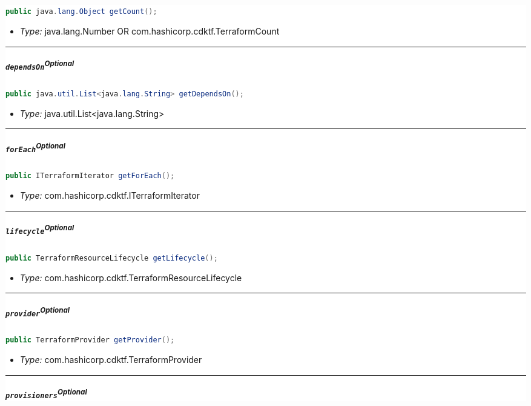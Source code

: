 ```java
public java.lang.Object getCount();
```

- *Type:* java.lang.Number OR com.hashicorp.cdktf.TerraformCount

---

##### `dependsOn`<sup>Optional</sup> <a name="dependsOn" id="@cdktf/provider-newrelic.keyTransaction.KeyTransaction.property.dependsOn"></a>

```java
public java.util.List<java.lang.String> getDependsOn();
```

- *Type:* java.util.List<java.lang.String>

---

##### `forEach`<sup>Optional</sup> <a name="forEach" id="@cdktf/provider-newrelic.keyTransaction.KeyTransaction.property.forEach"></a>

```java
public ITerraformIterator getForEach();
```

- *Type:* com.hashicorp.cdktf.ITerraformIterator

---

##### `lifecycle`<sup>Optional</sup> <a name="lifecycle" id="@cdktf/provider-newrelic.keyTransaction.KeyTransaction.property.lifecycle"></a>

```java
public TerraformResourceLifecycle getLifecycle();
```

- *Type:* com.hashicorp.cdktf.TerraformResourceLifecycle

---

##### `provider`<sup>Optional</sup> <a name="provider" id="@cdktf/provider-newrelic.keyTransaction.KeyTransaction.property.provider"></a>

```java
public TerraformProvider getProvider();
```

- *Type:* com.hashicorp.cdktf.TerraformProvider

---

##### `provisioners`<sup>Optional</sup> <a name="provisioners" id="@cdktf/provider-newrelic.keyTransaction.KeyTransaction.property.provisioners"></a>
